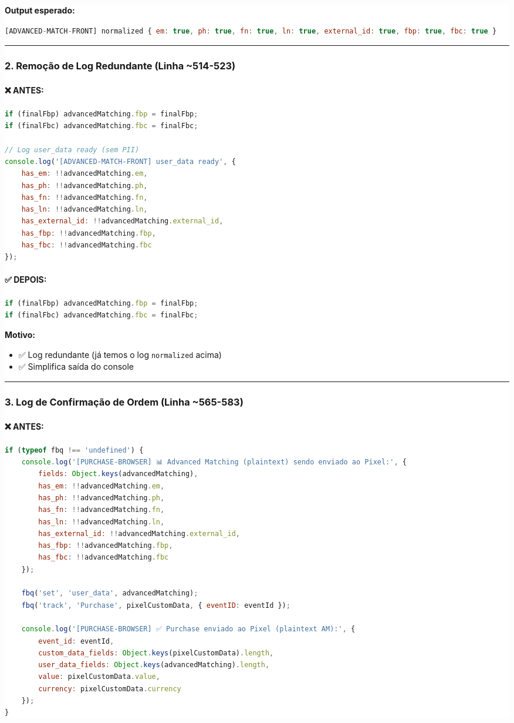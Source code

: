 **Output esperado:**
```javascript
[ADVANCED-MATCH-FRONT] normalized { em: true, ph: true, fn: true, ln: true, external_id: true, fbp: true, fbc: true }
```

---

### **2. Remoção de Log Redundante (Linha ~514-523)**

#### ❌ **ANTES:**
```javascript
if (finalFbp) advancedMatching.fbp = finalFbp;
if (finalFbc) advancedMatching.fbc = finalFbc;

// Log user_data ready (sem PII)
console.log('[ADVANCED-MATCH-FRONT] user_data ready', {
    has_em: !!advancedMatching.em,
    has_ph: !!advancedMatching.ph,
    has_fn: !!advancedMatching.fn,
    has_ln: !!advancedMatching.ln,
    has_external_id: !!advancedMatching.external_id,
    has_fbp: !!advancedMatching.fbp,
    has_fbc: !!advancedMatching.fbc
});
```

#### ✅ **DEPOIS:**
```javascript
if (finalFbp) advancedMatching.fbp = finalFbp;
if (finalFbc) advancedMatching.fbc = finalFbc;
```

**Motivo:**
- ✅ Log redundante (já temos o log `normalized` acima)
- ✅ Simplifica saída do console

---

### **3. Log de Confirmação de Ordem (Linha ~565-583)**

#### ❌ **ANTES:**
```javascript
if (typeof fbq !== 'undefined') {
    console.log('[PURCHASE-BROWSER] 📊 Advanced Matching (plaintext) sendo enviado ao Pixel:', {
        fields: Object.keys(advancedMatching),
        has_em: !!advancedMatching.em,
        has_ph: !!advancedMatching.ph,
        has_fn: !!advancedMatching.fn,
        has_ln: !!advancedMatching.ln,
        has_external_id: !!advancedMatching.external_id,
        has_fbp: !!advancedMatching.fbp,
        has_fbc: !!advancedMatching.fbc
    });
    
    fbq('set', 'user_data', advancedMatching);
    fbq('track', 'Purchase', pixelCustomData, { eventID: eventId });
    
    console.log('[PURCHASE-BROWSER] ✅ Purchase enviado ao Pixel (plaintext AM):', {
        event_id: eventId,
        custom_data_fields: Object.keys(pixelCustomData).length,
        user_data_fields: Object.keys(advancedMatching).length,
        value: pixelCustomData.value,
        currency: pixelCustomData.currency
    });
}
```